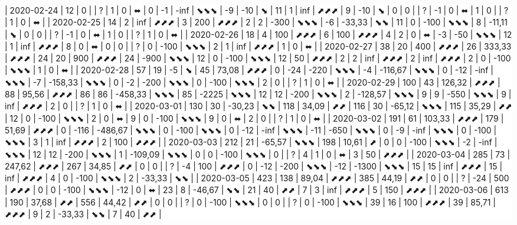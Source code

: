 | 2020-02-24    | 12     | 0       |           | ?           | 1      | 0          | ⬌            | 0     | -1      | -inf      | ⬊⬊⬊         | -9     | -10        | ⬊        | 11    | 1       | inf       | ⬈⬈⬈         | 9      | -10        | ⬊           | 0    | 0       |           | ?           | -1                  | 0                       | ⬌                         | 1     | 0             |                   | ?                   | 1             | 0                 | ⬌                   |
| 2020-02-25    | 14     | 2       | inf       | ⬈⬈⬈         | 3      | 200        | ⬈⬈⬈          | 2     | 2       | -300      | ⬊⬊⬊         | -6     | -33,33     | ⬊⬊       | 11    | 0       | -100      | ⬊⬊⬊         | 8      | -11,11     | ⬊           | 0    | 0       |           | ?           | -1                  | 0                       | ⬌                         | 1     | 0             |                   | ?                   | 1             | 0                 | ⬌                   |
| 2020-02-26    | 18     | 4       | 100       | ⬈⬈⬈         | 6      | 100        | ⬈⬈⬈          | 4     | 2       | 0         | ⬌           | -3     | -50        | ⬊⬊⬊      | 12    | 1       | inf       | ⬈⬈⬈         | 8      | 0          | ⬌           | 0    | 0       |           | ?           | 0                   | -100                    | ⬊⬊⬊                       | 2     | 1             | inf               | ⬈⬈⬈                 | 1             | 0                 | ⬌                   |
| 2020-02-27    | 38     | 20      | 400       | ⬈⬈⬈         | 26     | 333,33     | ⬈⬈⬈          | 24    | 20      | 900       | ⬈⬈⬈         | 24     | -900       | ⬊⬊⬊      | 12    | 0       | -100      | ⬊⬊⬊         | 12     | 50         | ⬈⬈⬈         | 2    | 2       | inf       | ⬈⬈⬈         | 2                   | inf                     | ⬈⬈⬈                       | 2     | 0             | -100              | ⬊⬊⬊                 | 1             | 0                 | ⬌                   |
| 2020-02-28    | 57     | 19      | -5        | ⬊           | 45     | 73,08      | ⬈⬈⬈          | 0     | -24     | -220      | ⬊⬊⬊         | -4     | -116,67    | ⬊⬊⬊      | 0     | -12     | -inf      | ⬊⬊⬊         | -7     | -158,33    | ⬊⬊⬊         | 0    | -2      | -200      | ⬊⬊⬊         | 0                   | -100                    | ⬊⬊⬊                       | 2     | 0             |                   | ?                   | 1             | 0                 | ⬌                   |
| 2020-02-29    | 100    | 43      | 126,32    | ⬈⬈⬈         | 88     | 95,56      | ⬈⬈⬈          | 86    | 86      | -458,33   | ⬊⬊⬊         | 85     | -2225      | ⬊⬊⬊      | 12    | 12      | -200      | ⬊⬊⬊         | 2      | -128,57    | ⬊⬊⬊         | 9    | 9       | -550      | ⬊⬊⬊         | 9                   | inf                     | ⬈⬈⬈                       | 2     | 0             |                   | ?                   | 1             | 0                 | ⬌                   |
| 2020-03-01    | 130    | 30      | -30,23    | ⬊⬊          | 118    | 34,09      | ⬈⬈           | 116   | 30      | -65,12    | ⬊⬊⬊         | 115    | 35,29      | ⬈⬈       | 12    | 0       | -100      | ⬊⬊⬊         | 2      | 0          | ⬌           | 9    | 0       | -100      | ⬊⬊⬊         | 9                   | 0                       | ⬌                         | 2     | 0             |                   | ?                   | 1             | 0                 | ⬌                   |
| 2020-03-02    | 191    | 61      | 103,33    | ⬈⬈⬈         | 179    | 51,69      | ⬈⬈⬈          | 0     | -116    | -486,67   | ⬊⬊⬊         | 0      | -100       | ⬊⬊⬊      | 0     | -12     | -inf      | ⬊⬊⬊         | -11    | -650       | ⬊⬊⬊         | 0    | -9      | -inf      | ⬊⬊⬊         | 0                   | -100                    | ⬊⬊⬊                       | 3     | 1             | inf               | ⬈⬈⬈                 | 2             | 100               | ⬈⬈⬈                 |
| 2020-03-03    | 212    | 21      | -65,57    | ⬊⬊⬊         | 198    | 10,61      | ⬈            | 0     | 0       | -100      | ⬊⬊⬊         | -2     | -inf       | ⬊⬊⬊      | 12    | 12      | -200      | ⬊⬊⬊         | 1      | -109,09    | ⬊⬊⬊         | 0    | 0       | -100      | ⬊⬊⬊         | 0                   |                         | ?                         | 4     | 1             | 0                 | ⬌                   | 3             | 50                | ⬈⬈⬈                 |
| 2020-03-04    | 285    | 73      | 247,62    | ⬈⬈⬈         | 267    | 34,85      | ⬈⬈           | 0     | 0       |           | ?           | -4     | 100        | ⬈⬈⬈      | 0     | -12     | -200      | ⬊⬊⬊         | -12    | -1300      | ⬊⬊⬊         | 15   | 15      | inf       | ⬈⬈⬈         | 15                  | inf                     | ⬈⬈⬈                       | 4     | 0             | -100              | ⬊⬊⬊                 | 2             | -33,33            | ⬊⬊                  |
| 2020-03-05    | 423    | 138     | 89,04     | ⬈⬈⬈         | 385    | 44,19      | ⬈⬈           | 0     | 0       |           | ?           | -24    | 500        | ⬈⬈⬈      | 0     | 0       | -100      | ⬊⬊⬊         | -12    | 0          | ⬌           | 23   | 8       | -46,67    | ⬊⬊          | 21                  | 40                      | ⬈⬈                        | 7     | 3             | inf               | ⬈⬈⬈                 | 5             | 150               | ⬈⬈⬈                 |
| 2020-03-06    | 613    | 190     | 37,68     | ⬈⬈          | 556    | 44,42      | ⬈⬈           | 0     | 0       |           | ?           | 0      | -100       | ⬊⬊⬊      | 0     | 0       |           | ?           | 0      | -100       | ⬊⬊⬊         | 39   | 16      | 100       | ⬈⬈⬈         | 39                  | 85,71                   | ⬈⬈⬈                       | 9     | 2             | -33,33            | ⬊⬊                  | 7             | 40                | ⬈⬈                  |